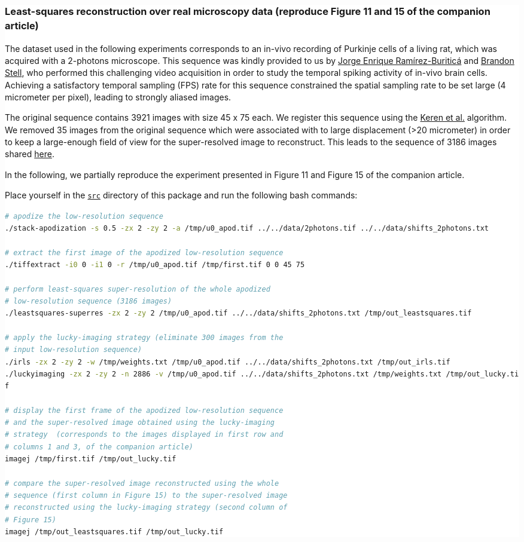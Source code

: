 ### Least-squares reconstruction over real microscopy data (reproduce Figure 11 and 15 of the companion article)

The dataset used in the following experiments corresponds to an
in-vivo recording of Purkinje cells of a living rat, which was
acquired with a 2-photons microscope. This sequence was kindly
provided to us by [Jorge Enrique
Ramírez-Buriticá](https://scholar.google.com/citations?user=cQFpBPQAAAAJ&hl=es)
and [Brandon
Stell](https://scholar.google.com/citations?user=WLggr90AAAAJ&hl=es),
who performed this challenging video acquisition in order to study the
temporal spiking activity of in-vivo brain cells. Achieving a
satisfactory temporal sampling (FPS) rate for this sequence
constrained the spatial sampling rate to be set large (4 micrometer
per pixel), leading to strongly aliased images.

The original sequence contains 3921 images with size 45 x 75 each. We
register this sequence using the [Keren et
al.](https://doi.org/10.1109/CVPR.1988.196317) algorithm. We removed
35 images from the original sequence which were associated with to
large displacement (>20 micrometer) in order to keep a large-enough
field of view for the super-resolved image to reconstruct. This leads
to the sequence of 3186 images shared [here](../data/2photons.tif).

In the following, we partially reproduce the experiment presented in
Figure 11 and Figure 15 of the companion article.

Place yourself in the [`src`](src) directory of this package and
run the following bash commands:

```bash
# apodize the low-resolution sequence
./stack-apodization -s 0.5 -zx 2 -zy 2 -a /tmp/u0_apod.tif ../../data/2photons.tif ../../data/shifts_2photons.txt

# extract the first image of the apodized low-resolution sequence
./tiffextract -i0 0 -i1 0 -r /tmp/u0_apod.tif /tmp/first.tif 0 0 45 75

# perform least-squares super-resolution of the whole apodized 
# low-resolution sequence (3186 images)
./leastsquares-superres -zx 2 -zy 2 /tmp/u0_apod.tif ../../data/shifts_2photons.txt /tmp/out_leastsquares.tif

# apply the lucky-imaging strategy (eliminate 300 images from the
# input low-resolution sequence)
./irls -zx 2 -zy 2 -w /tmp/weights.txt /tmp/u0_apod.tif ../../data/shifts_2photons.txt /tmp/out_irls.tif
./luckyimaging -zx 2 -zy 2 -n 2886 -v /tmp/u0_apod.tif ../../data/shifts_2photons.txt /tmp/weights.txt /tmp/out_lucky.tif

# display the first frame of the apodized low-resolution sequence 
# and the super-resolved image obtained using the lucky-imaging 
# strategy  (corresponds to the images displayed in first row and 
# columns 1 and 3, of the companion article)
imagej /tmp/first.tif /tmp/out_lucky.tif

# compare the super-resolved image reconstructed using the whole 
# sequence (first column in Figure 15) to the super-resolved image 
# reconstructed using the lucky-imaging strategy (second column of 
# Figure 15)
imagej /tmp/out_leastsquares.tif /tmp/out_lucky.tif
```
